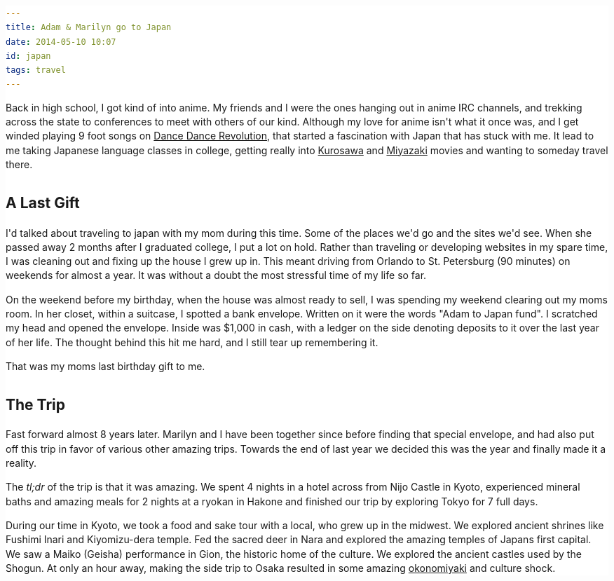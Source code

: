 ```yaml
---
title: Adam & Marilyn go to Japan
date: 2014-05-10 10:07
id: japan
tags: travel
---
```


Back in high school, I got kind of into anime. My friends and I were the ones hanging out in anime IRC channels, and trekking across the state to conferences to meet with others of our kind. Although my love for anime isn't what it once was, and I get winded playing 9 foot songs on [Dance Dance Revolution](http://en.wikipedia.org/wiki/Dance_Dance_Revolution), that started a fascination with Japan that has stuck with me. It lead to me taking Japanese language classes in college, getting really into [Kurosawa](http://letterboxd.com/adamfortuna/list/favorite-kurosawa-movies/) and [Miyazaki](http://letterboxd.com/adamfortuna/list/favorite-miyazaki-films/) movies and wanting to someday travel there.

<a id='last-gift'></a>

## A Last Gift

I'd talked about traveling to japan with my mom during this time. Some of the places we'd go and the sites we'd see. When she passed away 2 months after I graduated college, I put a lot on hold. Rather than traveling or developing websites in my spare time, I was cleaning out and fixing up the house I grew up in. This meant driving from Orlando to St. Petersburg (90 minutes) on weekends for almost a year. It was without a doubt the most stressful time of my life so far.

On the weekend before my birthday, when the house was almost ready to sell, I was spending my weekend clearing out my moms room. In her closet, within a suitcase, I spotted a bank envelope. Written on it were the words "Adam to Japan fund". I scratched my head and opened the envelope. Inside was $1,000 in cash, with a ledger on the side denoting deposits to it over the last year of her life. The thought behind this hit me hard, and I still tear up remembering it.

That was my moms last birthday gift to me.

<a id='the-trip'></a>

## The Trip

Fast forward almost 8 years later. Marilyn and I have been together since before finding that special envelope, and had also put off this trip in favor of various other amazing trips. Towards the end of last year we decided this was the year and finally made it a reality.

The *tl;dr* of the trip is that it was amazing. We spent 4 nights in a hotel across from Nijo Castle in Kyoto, experienced mineral baths and amazing meals for 2 nights at a ryokan in Hakone and finished our trip by exploring Tokyo for 7 full days.

During our time in Kyoto, we took a food and sake tour with a local, who grew up in the midwest. We explored ancient shrines like Fushimi Inari and Kiyomizu-dera temple. Fed the sacred deer in Nara and explored the amazing temples of Japans first capital. We saw a Maiko (Geisha) performance in Gion, the historic home of the culture. We explored the ancient castles used by the Shogun. At only an hour away, making the side trip to Osaka resulted in some amazing [okonomiyaki](http://en.wikipedia.org/wiki/Okonomiyaki) and culture shock.
